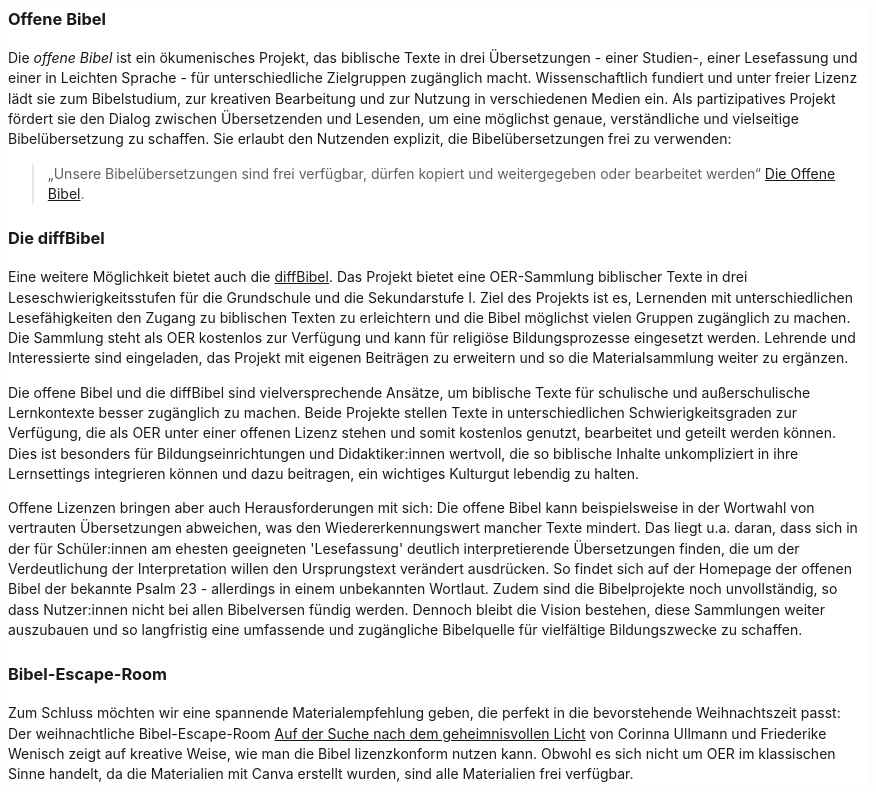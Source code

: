 ### Offene Bibel 
Die *offene Bibel* ist ein ökumenisches Projekt, das biblische Texte in drei Übersetzungen - einer Studien-, einer Lesefassung und einer in Leichten Sprache - für unterschiedliche Zielgruppen zugänglich macht. Wissenschaftlich fundiert und unter freier Lizenz lädt sie zum Bibelstudium, zur kreativen Bearbeitung und zur Nutzung in verschiedenen Medien ein. Als partizipatives Projekt fördert sie den Dialog zwischen Übersetzenden und Lesenden, um eine möglichst genaue, verständliche und vielseitige Bibelübersetzung zu schaffen. Sie erlaubt den Nutzenden explizit, die Bibelübersetzungen frei zu verwenden: 
> „Unsere Bibelübersetzungen sind frei ver­fügbar, dürfen kopiert und weitergegeben oder bearbeitet werden“ [Die Offene Bibel](https://offene-bibel.de/wiki/Willkommen_bei_der_Offenen_Bibel).

### Die diffBibel 
Eine weitere Möglichkeit bietet auch die [diffBibel](http://www.diffbibel.de/). Das Projekt bietet eine OER-Sammlung biblischer Texte in drei Leseschwierigkeitsstufen für die Grundschule und die Sekundarstufe I. Ziel des Projekts ist es, Lernenden mit unterschiedlichen Lesefähigkeiten den Zugang zu biblischen Texten zu erleichtern und die Bibel möglichst vielen Gruppen zugänglich zu machen. Die Sammlung steht als OER kostenlos zur Verfügung und kann für religiöse Bildungsprozesse eingesetzt werden. Lehrende und Interessierte sind eingeladen, das Projekt mit eigenen Beiträgen zu erweitern und so die Materialsammlung weiter zu ergänzen.  

Die offene Bibel und die diffBibel sind vielversprechende Ansätze, um biblische Texte für schulische und außerschulische Lernkontexte besser zugänglich zu machen. Beide Projekte stellen Texte in unterschiedlichen Schwierigkeitsgraden zur Verfügung, die als OER unter einer offenen Lizenz stehen und somit kostenlos genutzt, bearbeitet und geteilt werden können. Dies ist besonders für Bildungseinrichtungen und Didaktiker:innen wertvoll, die so biblische Inhalte unkompliziert in ihre Lernsettings integrieren können und dazu beitragen, ein wichtiges Kulturgut lebendig zu halten.

Offene Lizenzen bringen aber auch Herausforderungen mit sich: Die offene Bibel kann beispielsweise in der Wortwahl von vertrauten Übersetzungen abweichen, was den Wiedererkennungswert mancher Texte mindert. Das liegt u.a. daran, dass sich in der für Schüler:innen am ehesten geeigneten 'Lesefassung' deutlich interpretierende Übersetzungen finden, die um der Verdeutlichung der Interpretation willen den Ursprungstext verändert ausdrücken. So findet sich auf der Homepage der offenen Bibel der bekannte Psalm 23 - allerdings in einem unbekannten Wortlaut. Zudem sind die Bibelprojekte noch unvollständig, so dass Nutzer:innen nicht bei allen Bibelversen fündig werden. Dennoch bleibt die Vision bestehen, diese Sammlungen weiter auszubauen und so langfristig eine umfassende und zugängliche Bibelquelle für vielfältige Bildungszwecke zu schaffen. 

### Bibel-Escape-Room
Zum Schluss möchten wir eine spannende Materialempfehlung geben, die perfekt in die bevorstehende Weihnachtszeit passt: Der weihnachtliche Bibel-Escape-Room [Auf der Suche nach dem geheimnisvollen Licht](https://relilab.org/ruescape/) von Corinna Ullmann und Friederike Wenisch zeigt auf kreative Weise, wie man die Bibel lizenzkonform nutzen kann. Obwohl es sich nicht um OER im klassischen Sinne handelt, da die Materialien mit Canva erstellt wurden, sind alle Materialien frei verfügbar.
